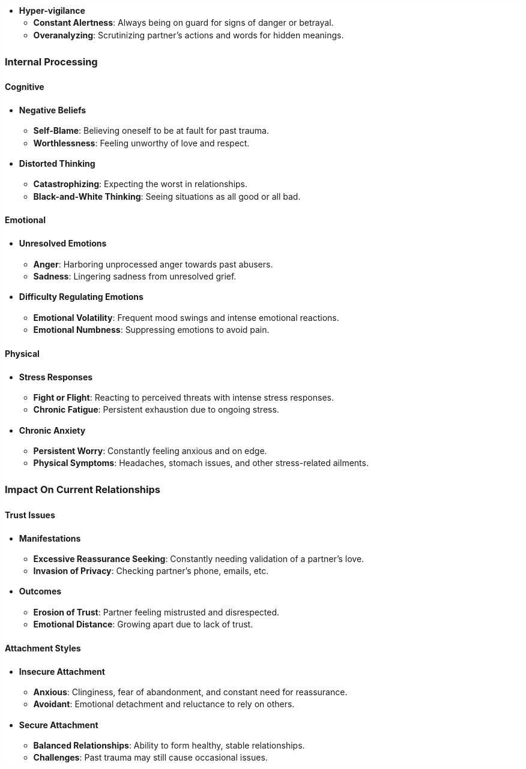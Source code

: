 - **Hyper-vigilance**
  - **Constant Alertness**: Always being on guard for signs of danger or betrayal.
  - **Overanalyzing**: Scrutinizing partner’s actions and words for hidden meanings.

### **Internal Processing**

#### **Cognitive**

- **Negative Beliefs**
  - **Self-Blame**: Believing oneself to be at fault for past trauma.
  - **Worthlessness**: Feeling unworthy of love and respect.

- **Distorted Thinking**
  - **Catastrophizing**: Expecting the worst in relationships.
  - **Black-and-White Thinking**: Seeing situations as all good or all bad.

#### **Emotional**

- **Unresolved Emotions**
  - **Anger**: Harboring unprocessed anger towards past abusers.
  - **Sadness**: Lingering sadness from unresolved grief.

- **Difficulty Regulating Emotions**
  - **Emotional Volatility**: Frequent mood swings and intense emotional reactions.
  - **Emotional Numbness**: Suppressing emotions to avoid pain.

#### **Physical**

- **Stress Responses**
  - **Fight or Flight**: Reacting to perceived threats with intense stress responses.
  - **Chronic Fatigue**: Persistent exhaustion due to ongoing stress.

- **Chronic Anxiety**
  - **Persistent Worry**: Constantly feeling anxious and on edge.
  - **Physical Symptoms**: Headaches, stomach issues, and other stress-related ailments.

### **Impact On Current Relationships**

#### **Trust Issues**

- **Manifestations**
  - **Excessive Reassurance Seeking**: Constantly needing validation of a partner’s love.
  - **Invasion of Privacy**: Checking partner’s phone, emails, etc.

- **Outcomes**
  - **Erosion of Trust**: Partner feeling mistrusted and disrespected.
  - **Emotional Distance**: Growing apart due to lack of trust.

#### **Attachment Styles**

- **Insecure Attachment**
  - **Anxious**: Clinginess, fear of abandonment, and constant need for reassurance.
  - **Avoidant**: Emotional detachment and reluctance to rely on others.

- **Secure Attachment**
  - **Balanced Relationships**: Ability to form healthy, stable relationships.
  - **Challenges**: Past trauma may still cause occasional issues.
